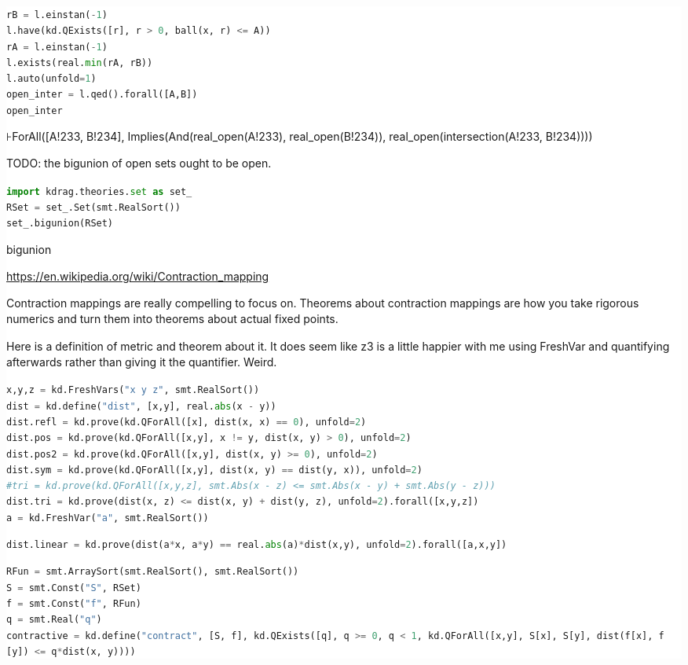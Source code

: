 ```python
rB = l.einstan(-1)
l.have(kd.QExists([r], r > 0, ball(x, r) <= A))
rA = l.einstan(-1)
l.exists(real.min(rA, rB))
l.auto(unfold=1)
open_inter = l.qed().forall([A,B])
open_inter

```

&#8870;ForAll([A!233, B!234],
       Implies(And(real_open(A!233), real_open(B!234)),
               real_open(intersection(A!233, B!234))))

TODO: the bigunion of open sets ought to be open.

```python
import kdrag.theories.set as set_
RSet = set_.Set(smt.RealSort())
set_.bigunion(RSet)


```

bigunion

<https://en.wikipedia.org/wiki/Contraction_mapping>

Contraction mappings are really compelling to focus on. Theorems about contraction mappings are how you take rigorous numerics and turn them into theorems about actual fixed points.

Here is a definition of metric and theorem about it. It does seem like z3 is a little happier with me using FreshVar and quantifying afterwards rather than giving it the quantifier. Weird.

```python
x,y,z = kd.FreshVars("x y z", smt.RealSort())
dist = kd.define("dist", [x,y], real.abs(x - y))
dist.refl = kd.prove(kd.QForAll([x], dist(x, x) == 0), unfold=2)
dist.pos = kd.prove(kd.QForAll([x,y], x != y, dist(x, y) > 0), unfold=2)
dist.pos2 = kd.prove(kd.QForAll([x,y], dist(x, y) >= 0), unfold=2)
dist.sym = kd.prove(kd.QForAll([x,y], dist(x, y) == dist(y, x)), unfold=2)
#tri = kd.prove(kd.QForAll([x,y,z], smt.Abs(x - z) <= smt.Abs(x - y) + smt.Abs(y - z)))
dist.tri = kd.prove(dist(x, z) <= dist(x, y) + dist(y, z), unfold=2).forall([x,y,z])
a = kd.FreshVar("a", smt.RealSort())

```

```python
dist.linear = kd.prove(dist(a*x, a*y) == real.abs(a)*dist(x,y), unfold=2).forall([a,x,y])
```

```python
RFun = smt.ArraySort(smt.RealSort(), smt.RealSort())
S = smt.Const("S", RSet)
f = smt.Const("f", RFun)
q = smt.Real("q")
contractive = kd.define("contract", [S, f], kd.QExists([q], q >= 0, q < 1, kd.QForAll([x,y], S[x], S[y], dist(f[x], f[y]) <= q*dist(x, y))))
```
